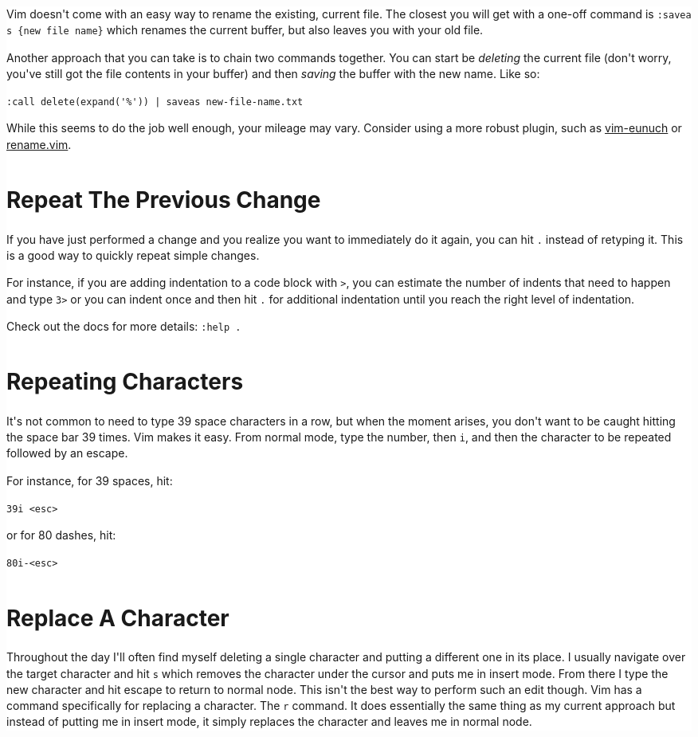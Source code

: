 Vim doesn't come with an easy way to rename the existing, current file. The
closest you will get with a one-off command is `:saveas {new file name}`
which renames the current buffer, but also leaves you with your old file.

Another approach that you can take is to chain two commands together. You
can start be *deleting* the current file (don't worry, you've still got the
file contents in your buffer) and then *saving* the buffer with the new
name. Like so:

```
:call delete(expand('%')) | saveas new-file-name.txt
```

While this seems to do the job well enough, your mileage may vary.
Consider using a more robust plugin, such as
[vim-eunuch](https://github.com/tpope/vim-eunuch) or
[rename.vim](https://github.com/danro/rename.vim/blob/master/plugin/rename.vim).

# Repeat The Previous Change

If you have just performed a change and you realize you want to immediately
do it again, you can hit `.` instead of retyping it. This is a good way to
quickly repeat simple changes.

For instance, if you are adding indentation to a code block with `>`, you
can estimate the number of indents that need to happen and type `3>` or you
can indent once and then hit `.` for additional indentation until you reach
the right level of indentation.

Check out the docs for more details: `:help .`

# Repeating Characters

It's not common to need to type 39 space characters in a row, but when the
moment arises, you don't want to be caught hitting the space bar 39 times.
Vim makes it easy. From normal mode, type the number, then `i`, and then the
character to be repeated followed by an escape.

For instance, for 39 spaces, hit:

```
39i <esc>
```

or for 80 dashes, hit:

```
80i-<esc>
```

# Replace A Character

Throughout the day I'll often find myself deleting a single character and
putting a different one in its place. I usually navigate over the target
character and hit `s` which removes the character under the cursor and puts
me in insert mode. From there I type the new character and hit escape to
return to normal node. This isn't the best way to perform such an edit
though. Vim has a command specifically for replacing a character. The `r`
command. It does essentially the same thing as my current approach but
instead of putting me in insert mode, it simply replaces the character and
leaves me in normal node.
